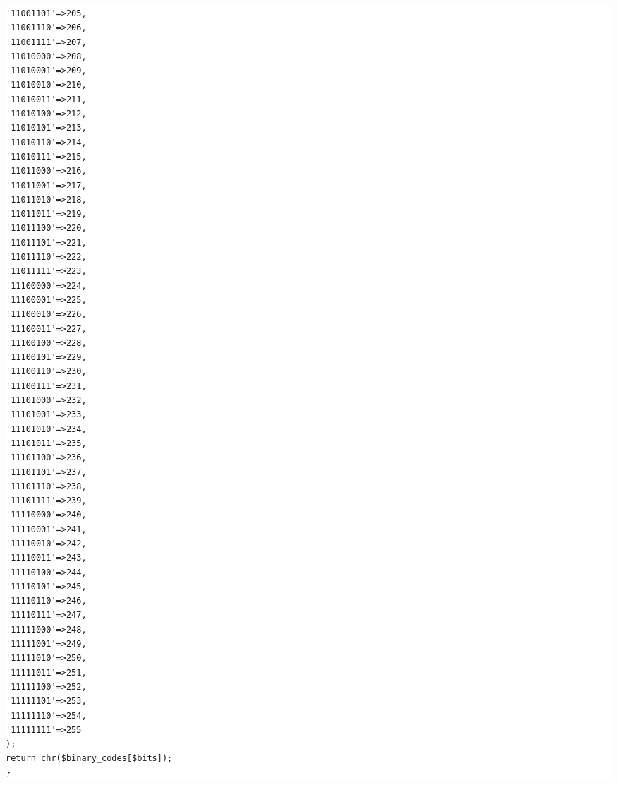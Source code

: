 ```
'11001101'=>205,
'11001110'=>206,
'11001111'=>207,
'11010000'=>208,
'11010001'=>209,
'11010010'=>210,
'11010011'=>211,
'11010100'=>212,
'11010101'=>213,
'11010110'=>214,
'11010111'=>215,
'11011000'=>216,
'11011001'=>217,
'11011010'=>218,
'11011011'=>219,
'11011100'=>220,
'11011101'=>221,
'11011110'=>222,
'11011111'=>223,
'11100000'=>224,
'11100001'=>225,
'11100010'=>226,
'11100011'=>227,
'11100100'=>228,
'11100101'=>229,
'11100110'=>230,
'11100111'=>231,
'11101000'=>232,
'11101001'=>233,
'11101010'=>234,
'11101011'=>235,
'11101100'=>236,
'11101101'=>237,
'11101110'=>238,
'11101111'=>239,
'11110000'=>240,
'11110001'=>241,
'11110010'=>242,
'11110011'=>243,
'11110100'=>244,
'11110101'=>245,
'11110110'=>246,
'11110111'=>247,
'11111000'=>248,
'11111001'=>249,
'11111010'=>250,
'11111011'=>251,
'11111100'=>252,
'11111101'=>253,
'11111110'=>254,
'11111111'=>255
);
return chr($binary_codes[$bits]);
} 
```
